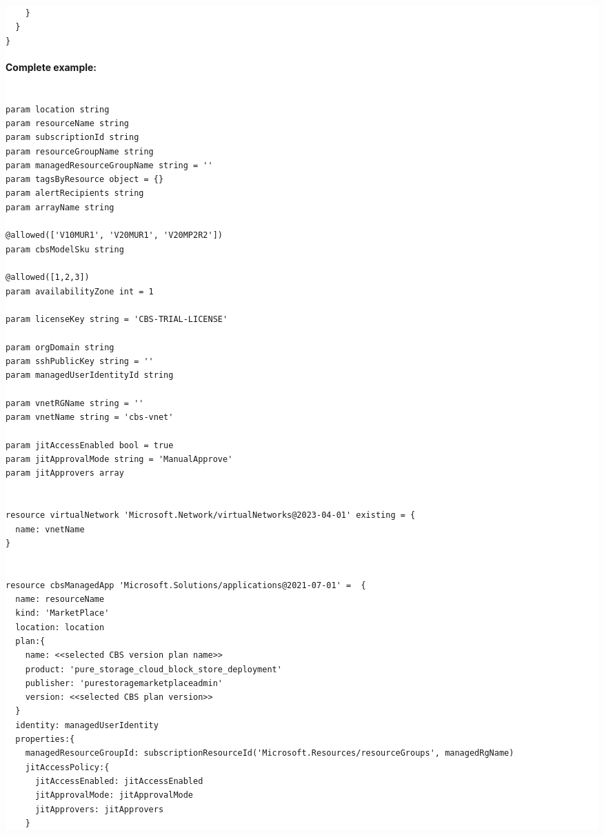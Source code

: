 ```bicep
    }
  }
}

```



#### Complete example:
```bicep

param location string
param resourceName string
param subscriptionId string
param resourceGroupName string
param managedResourceGroupName string = ''
param tagsByResource object = {}
param alertRecipients string
param arrayName string

@allowed(['V10MUR1', 'V20MUR1', 'V20MP2R2'])
param cbsModelSku string

@allowed([1,2,3])
param availabilityZone int = 1

param licenseKey string = 'CBS-TRIAL-LICENSE'

param orgDomain string
param sshPublicKey string = ''
param managedUserIdentityId string

param vnetRGName string = ''
param vnetName string = 'cbs-vnet'

param jitAccessEnabled bool = true
param jitApprovalMode string = 'ManualApprove'
param jitApprovers array


resource virtualNetwork 'Microsoft.Network/virtualNetworks@2023-04-01' existing = {
  name: vnetName
}


resource cbsManagedApp 'Microsoft.Solutions/applications@2021-07-01' =  {
  name: resourceName
  kind: 'MarketPlace'
  location: location
  plan:{
    name: <<selected CBS version plan name>>
    product: 'pure_storage_cloud_block_store_deployment'
    publisher: 'purestoragemarketplaceadmin'
    version: <<selected CBS plan version>>
  }
  identity: managedUserIdentity
  properties:{
    managedResourceGroupId: subscriptionResourceId('Microsoft.Resources/resourceGroups', managedRgName)
    jitAccessPolicy:{
      jitAccessEnabled: jitAccessEnabled
      jitApprovalMode: jitApprovalMode
      jitApprovers: jitApprovers
    }
```